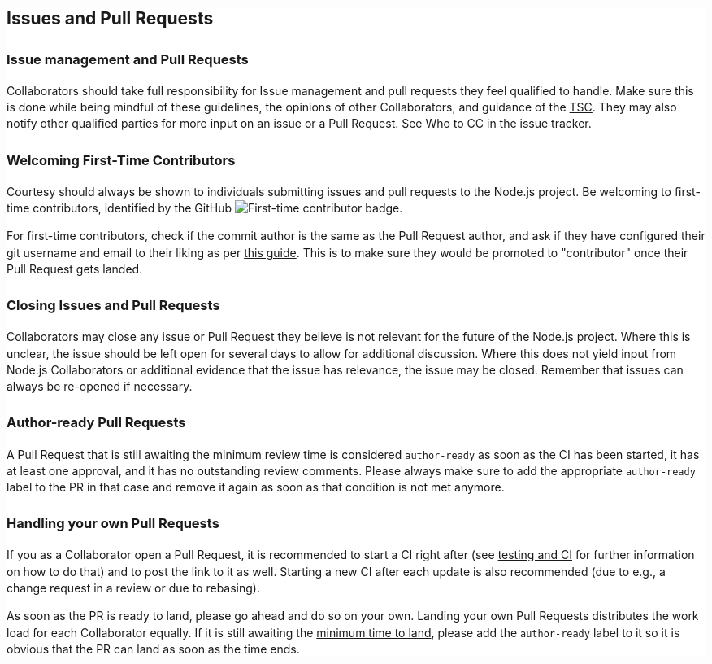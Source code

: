 ## Issues and Pull Requests

### Issue management and Pull Requests

Collaborators should take full responsibility for Issue management and pull
requests they feel qualified to handle. Make sure this is done while being
mindful of these guidelines, the opinions of other Collaborators, and guidance
of the [TSC][]. They may also notify other qualified parties for more input on
an issue or a Pull Request. See
[Who to CC in the issue tracker](#who-to-cc-in-the-issue-tracker).

### Welcoming First-Time Contributors

Courtesy should always be shown to individuals submitting issues and pull
requests to the Node.js project. Be welcoming to first-time contributors,
identified by the GitHub ![First-time contributor](./doc/first_timer_badge.png)
badge.

For first-time contributors, check if the commit author is the same as the Pull
Request author, and ask if they have configured their git username and email to
their liking as per [this guide][git-username]. This is to make sure they would
be promoted to "contributor" once their Pull Request gets landed.

### Closing Issues and Pull Requests

Collaborators may close any issue or Pull Request they believe is not relevant
for the future of the Node.js project. Where this is unclear, the issue should
be left open for several days to allow for additional discussion. Where this
does not yield input from Node.js Collaborators or additional evidence that the
issue has relevance, the issue may be closed. Remember that issues can always be
re-opened if necessary.

### Author-ready Pull Requests

A Pull Request that is still awaiting the minimum review time is considered
`author-ready` as soon as the CI has been started, it has at least one approval,
and it has no outstanding review comments. Please always make sure to add the
appropriate `author-ready` label to the PR in that case and remove it again as
soon as that condition is not met anymore.

### Handling your own Pull Requests

If you as a Collaborator open a Pull Request, it is recommended to start a CI
right after (see [testing and CI](#testing-and-ci) for further information on
how to do that) and to post the link to it as well. Starting a new CI after each
update is also recommended (due to e.g., a change request in a review or due to
rebasing).

As soon as the PR is ready to land, please go ahead and do so on your own.
Landing your own Pull Requests distributes the work load for each Collaborator
equally. If it is still awaiting the
[minimum time to land](#waiting-for-approvals), please add the `author-ready`
label to it so it is obvious that the PR can land as soon as the time ends.


[backporting guide]: doc/guides/backporting-to-release-lines.md
[contributing]: ./doc/guides/contributing/merge-requests.md#commit-message-guidelines
[stability index]: doc/api/documentation.md#stability-index
[enhancement proposal]: https://github.com/nodejs/node-eps
[`--pending-deprecation`]: doc/api/cli.md#--pending-deprecation
[git-node]: https://github.com/nodejs/node-core-utils/blob/master/docs/git-node.md
[git-node-metadata]: https://github.com/nodejs/node-core-utils/blob/master/docs/git-node.md#git-node-metadata
[git-username]: https://help.github.com/articles/setting-your-username-in-git/
[`node-core-utils`]: https://github.com/nodejs/node-core-utils
[tsc]: https://github.com/nodejs/TSC
[node-core-utils-issues]: https://github.com/nodejs/node-core-utils/issues
[node-core-utils-credentials]: https://github.com/nodejs/node-core-utils#setting-up-credentials
["merge merge request"]: https://help.github.com/articles/merging-a-pull-request/#merging-a-pull-request-on-github
[flaky tests]: https://github.com/nodejs/node/issues?q=is%3Aopen+is%3Aissue+label%3A%22CI+%2F+flaky+test%22